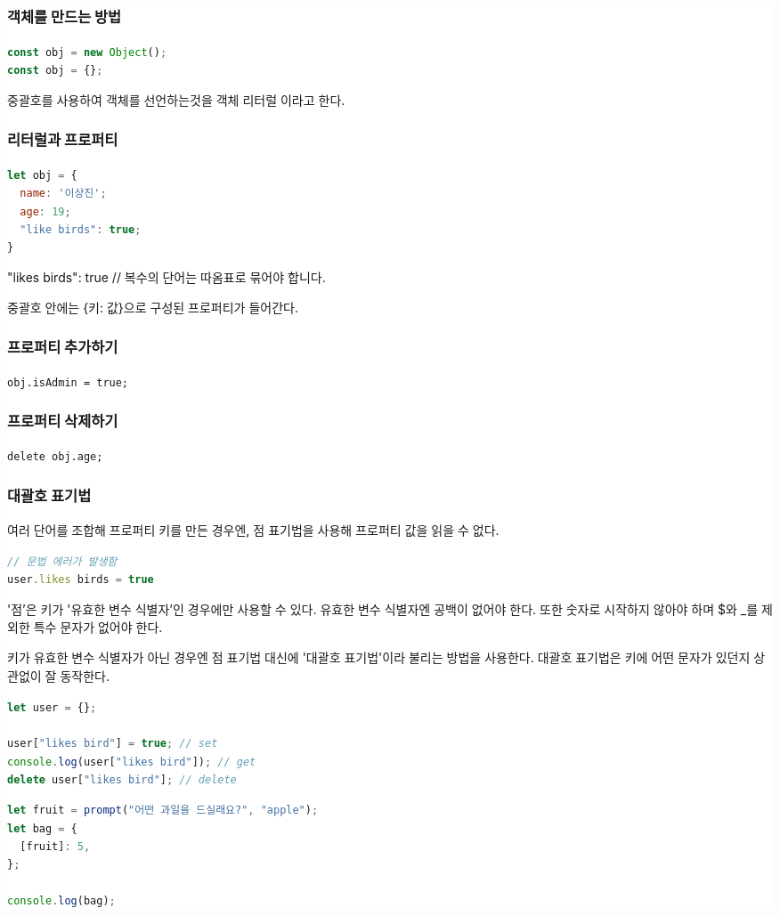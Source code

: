 ### 객체를 만드는 방법

```js
const obj = new Object();
const obj = {};
```

중괄호를 사용하여 객체를 선언하는것을 객체 리터럴 이라고 한다.

### 리터럴과 프로퍼티

```js
let obj = {
  name: '이상진';
  age: 19;
  "like birds": true;
}
```

"likes birds": true // 복수의 단어는 따옴표로 묶어야 합니다.

중괄호 안에는 {키: 값}으로 구성된 프로퍼티가 들어간다.

### 프로퍼티 추가하기

`obj.isAdmin = true;`

### 프로퍼티 삭제하기

`delete obj.age;`

### 대괄호 표기법

여러 단어를 조합해 프로퍼티 키를 만든 경우엔, 점 표기법을 사용해 프로퍼티 값을 읽을 수 없다.

```js
// 문법 에러가 발생함
user.likes birds = true
```

'점’은 키가 '유효한 변수 식별자’인 경우에만 사용할 수 있다.
유효한 변수 식별자엔 공백이 없어야 한다.
또한 숫자로 시작하지 않아야 하며 $와 \_를 제외한 특수 문자가 없어야 한다.

키가 유효한 변수 식별자가 아닌 경우엔 점 표기법 대신에 '대괄호 표기법'이라 불리는 방법을 사용한다.
대괄호 표기법은 키에 어떤 문자가 있던지 상관없이 잘 동작한다.

```js
let user = {};

user["likes bird"] = true; // set
console.log(user["likes bird"]); // get
delete user["likes bird"]; // delete
```

```js
let fruit = prompt("어떤 과일을 드실래요?", "apple");
let bag = {
  [fruit]: 5,
};

console.log(bag);
```


  [fruit + "Juice"]: 5,